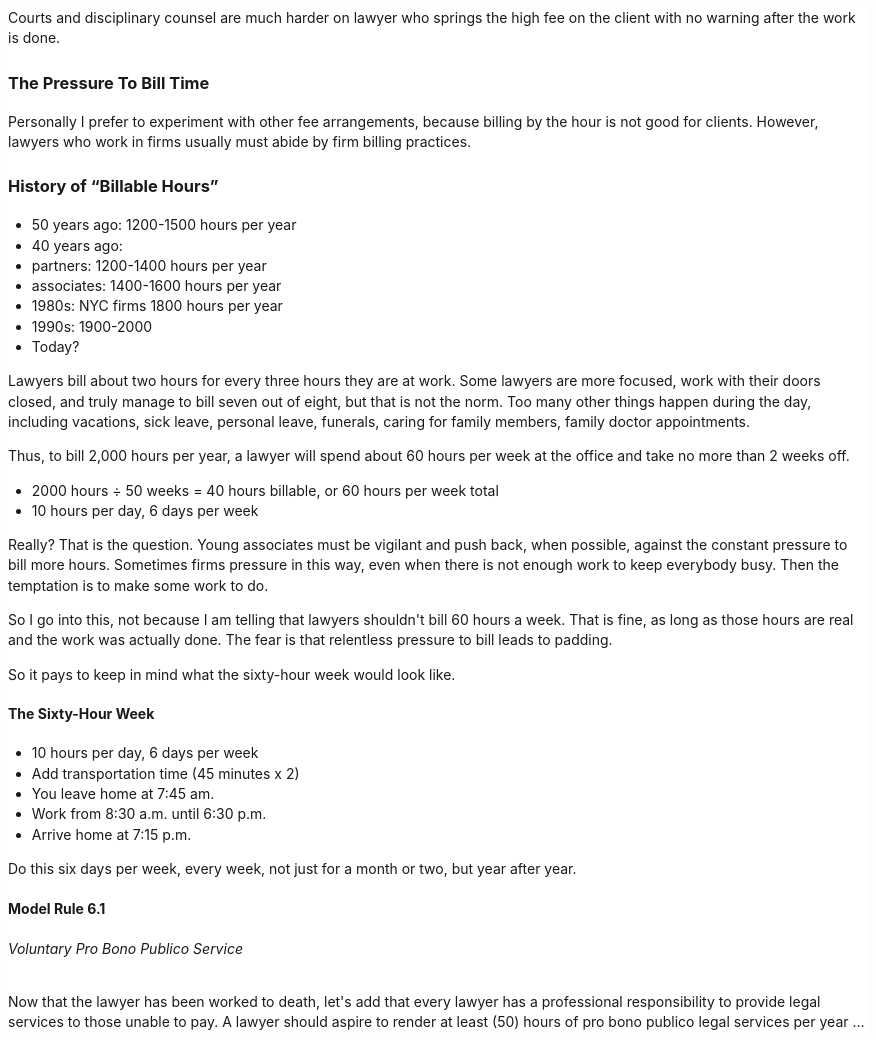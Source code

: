 Courts and disciplinary counsel are much harder on lawyer who springs the high fee on the client with no warning after the work is done.

### The Pressure To Bill Time

Personally I prefer to experiment with other fee arrangements, because billing by the hour is not good for clients. 
However, lawyers who work in firms usually must abide by firm billing practices. 

### History of “Billable Hours”

* 50 years ago: 1200-1500 hours per year
* 40 years ago:
* partners: 1200-1400 hours per year
* associates: 1400-1600 hours per year
* 1980s: NYC firms 1800 hours per year
* 1990s: 1900-2000
* Today? 

Lawyers bill about two hours for every three hours they are at work. 
Some lawyers are more focused, work with their doors closed, and truly manage to bill seven out of eight, but that is not the norm. Too many other things happen during the day, including vacations, sick leave, personal leave, funerals, caring for family members, family doctor appointments.

Thus, to bill 2,000 hours per year, a lawyer will spend about 60 hours per week at the office and take no more than 2 weeks off.

* 2000 hours ÷ 50 weeks = 40 hours billable, or 60 hours per week total
* 10 hours per day, 6 days per week

Really? That is the question. Young associates must be vigilant and push back, when possible, against the constant pressure to bill more hours. Sometimes firms pressure in this way, even when there is not enough work to keep everybody busy. Then the temptation is to make some work to do.

So I go into this, not because I am telling that lawyers shouldn't bill 60 hours a week. That is fine, as long as those hours are real and the work was actually done. The fear is that relentless pressure to bill leads to padding.

So it pays to keep in mind what the sixty-hour week would look like.

#### The Sixty-Hour Week

* 10 hours per day, 6 days per week
* Add transportation time (45 minutes x 2)
* You leave home at 7:45 am. 
* Work from 8:30 a.m. until 6:30 p.m.
* Arrive home at 7:15 p.m.

Do this six days per week, every week, not just for a month or two, but year after year. 

#### Model Rule 6.1 

###### Voluntary Pro Bono Publico Service

Now that the lawyer has been worked to death, let's add that every lawyer has a professional responsibility to provide legal services to those unable to pay. A lawyer should aspire to render at least (50) hours of pro bono publico legal services per year &hellip; 
